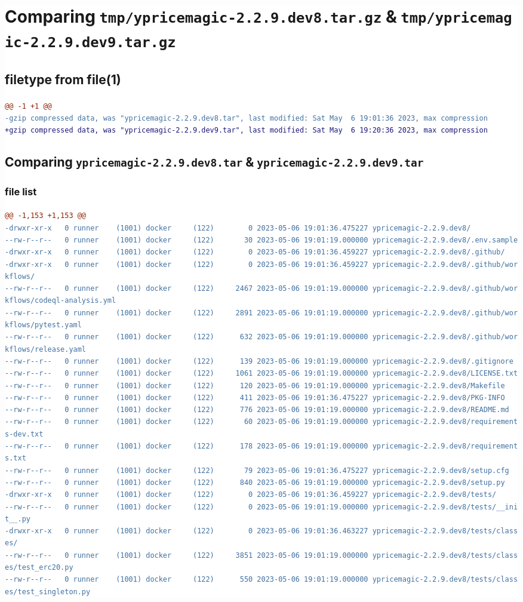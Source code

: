 # Comparing `tmp/ypricemagic-2.2.9.dev8.tar.gz` & `tmp/ypricemagic-2.2.9.dev9.tar.gz`

## filetype from file(1)

```diff
@@ -1 +1 @@
-gzip compressed data, was "ypricemagic-2.2.9.dev8.tar", last modified: Sat May  6 19:01:36 2023, max compression
+gzip compressed data, was "ypricemagic-2.2.9.dev9.tar", last modified: Sat May  6 19:20:36 2023, max compression
```

## Comparing `ypricemagic-2.2.9.dev8.tar` & `ypricemagic-2.2.9.dev9.tar`

### file list

```diff
@@ -1,153 +1,153 @@
-drwxr-xr-x   0 runner    (1001) docker     (122)        0 2023-05-06 19:01:36.475227 ypricemagic-2.2.9.dev8/
--rw-r--r--   0 runner    (1001) docker     (122)       30 2023-05-06 19:01:19.000000 ypricemagic-2.2.9.dev8/.env.sample
-drwxr-xr-x   0 runner    (1001) docker     (122)        0 2023-05-06 19:01:36.459227 ypricemagic-2.2.9.dev8/.github/
-drwxr-xr-x   0 runner    (1001) docker     (122)        0 2023-05-06 19:01:36.459227 ypricemagic-2.2.9.dev8/.github/workflows/
--rw-r--r--   0 runner    (1001) docker     (122)     2467 2023-05-06 19:01:19.000000 ypricemagic-2.2.9.dev8/.github/workflows/codeql-analysis.yml
--rw-r--r--   0 runner    (1001) docker     (122)     2891 2023-05-06 19:01:19.000000 ypricemagic-2.2.9.dev8/.github/workflows/pytest.yaml
--rw-r--r--   0 runner    (1001) docker     (122)      632 2023-05-06 19:01:19.000000 ypricemagic-2.2.9.dev8/.github/workflows/release.yaml
--rw-r--r--   0 runner    (1001) docker     (122)      139 2023-05-06 19:01:19.000000 ypricemagic-2.2.9.dev8/.gitignore
--rw-r--r--   0 runner    (1001) docker     (122)     1061 2023-05-06 19:01:19.000000 ypricemagic-2.2.9.dev8/LICENSE.txt
--rw-r--r--   0 runner    (1001) docker     (122)      120 2023-05-06 19:01:19.000000 ypricemagic-2.2.9.dev8/Makefile
--rw-r--r--   0 runner    (1001) docker     (122)      411 2023-05-06 19:01:36.475227 ypricemagic-2.2.9.dev8/PKG-INFO
--rw-r--r--   0 runner    (1001) docker     (122)      776 2023-05-06 19:01:19.000000 ypricemagic-2.2.9.dev8/README.md
--rw-r--r--   0 runner    (1001) docker     (122)       60 2023-05-06 19:01:19.000000 ypricemagic-2.2.9.dev8/requirements-dev.txt
--rw-r--r--   0 runner    (1001) docker     (122)      178 2023-05-06 19:01:19.000000 ypricemagic-2.2.9.dev8/requirements.txt
--rw-r--r--   0 runner    (1001) docker     (122)       79 2023-05-06 19:01:36.475227 ypricemagic-2.2.9.dev8/setup.cfg
--rw-r--r--   0 runner    (1001) docker     (122)      840 2023-05-06 19:01:19.000000 ypricemagic-2.2.9.dev8/setup.py
-drwxr-xr-x   0 runner    (1001) docker     (122)        0 2023-05-06 19:01:36.459227 ypricemagic-2.2.9.dev8/tests/
--rw-r--r--   0 runner    (1001) docker     (122)        0 2023-05-06 19:01:19.000000 ypricemagic-2.2.9.dev8/tests/__init__.py
-drwxr-xr-x   0 runner    (1001) docker     (122)        0 2023-05-06 19:01:36.463227 ypricemagic-2.2.9.dev8/tests/classes/
--rw-r--r--   0 runner    (1001) docker     (122)     3851 2023-05-06 19:01:19.000000 ypricemagic-2.2.9.dev8/tests/classes/test_erc20.py
--rw-r--r--   0 runner    (1001) docker     (122)      550 2023-05-06 19:01:19.000000 ypricemagic-2.2.9.dev8/tests/classes/test_singleton.py
```